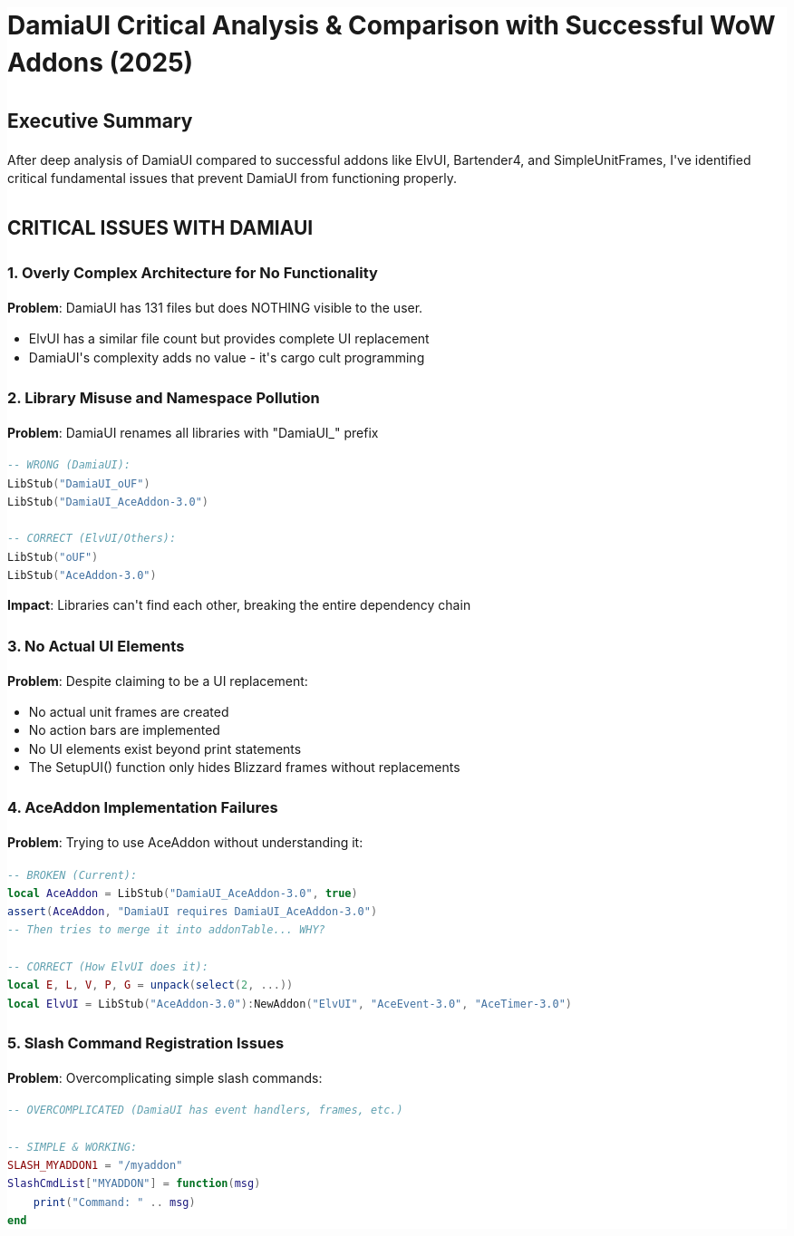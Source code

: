 # DamiaUI Critical Analysis & Comparison with Successful WoW Addons (2025)

## Executive Summary
After deep analysis of DamiaUI compared to successful addons like ElvUI, Bartender4, and SimpleUnitFrames, I've identified critical fundamental issues that prevent DamiaUI from functioning properly.

## CRITICAL ISSUES WITH DAMIAUI

### 1. **Overly Complex Architecture for No Functionality**
**Problem**: DamiaUI has 131 files but does NOTHING visible to the user.
- ElvUI has a similar file count but provides complete UI replacement
- DamiaUI's complexity adds no value - it's cargo cult programming

### 2. **Library Misuse and Namespace Pollution**
**Problem**: DamiaUI renames all libraries with "DamiaUI_" prefix
```lua
-- WRONG (DamiaUI):
LibStub("DamiaUI_oUF")
LibStub("DamiaUI_AceAddon-3.0")

-- CORRECT (ElvUI/Others):
LibStub("oUF")
LibStub("AceAddon-3.0")
```
**Impact**: Libraries can't find each other, breaking the entire dependency chain

### 3. **No Actual UI Elements**
**Problem**: Despite claiming to be a UI replacement:
- No actual unit frames are created
- No action bars are implemented
- No UI elements exist beyond print statements
- The SetupUI() function only hides Blizzard frames without replacements

### 4. **AceAddon Implementation Failures**
**Problem**: Trying to use AceAddon without understanding it:
```lua
-- BROKEN (Current):
local AceAddon = LibStub("DamiaUI_AceAddon-3.0", true)
assert(AceAddon, "DamiaUI requires DamiaUI_AceAddon-3.0")
-- Then tries to merge it into addonTable... WHY?

-- CORRECT (How ElvUI does it):
local E, L, V, P, G = unpack(select(2, ...))
local ElvUI = LibStub("AceAddon-3.0"):NewAddon("ElvUI", "AceEvent-3.0", "AceTimer-3.0")
```

### 5. **Slash Command Registration Issues**
**Problem**: Overcomplicating simple slash commands:
```lua
-- OVERCOMPLICATED (DamiaUI has event handlers, frames, etc.)

-- SIMPLE & WORKING:
SLASH_MYADDON1 = "/myaddon"
SlashCmdList["MYADDON"] = function(msg)
    print("Command: " .. msg)
end
```
